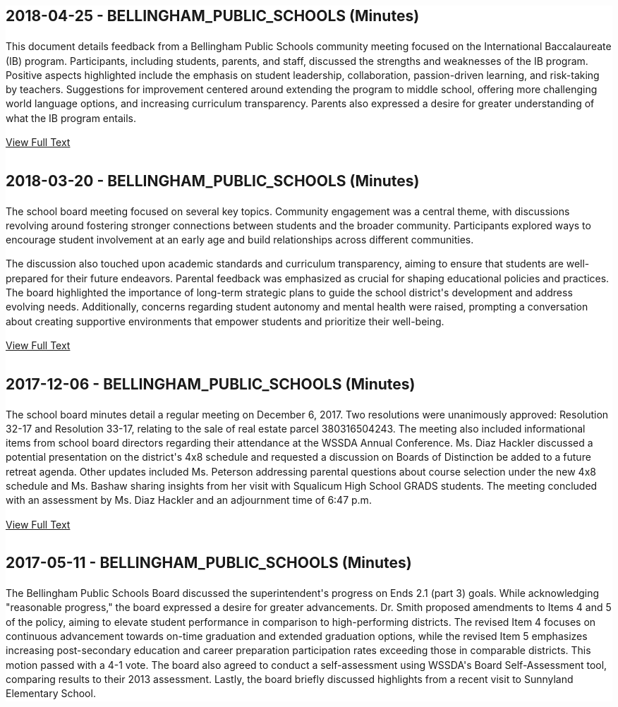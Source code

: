 ## 2018-04-25 - BELLINGHAM_PUBLIC_SCHOOLS (Minutes)

This document details feedback from a Bellingham Public Schools community meeting focused on the International Baccalaureate (IB) program. Participants, including students, parents, and staff, discussed the strengths and weaknesses of the IB program.  Positive aspects highlighted include the emphasis on student leadership, collaboration, passion-driven learning, and risk-taking by teachers. Suggestions for improvement centered around extending the program to middle school, offering more challenging world language options, and increasing curriculum transparency. Parents also expressed a desire for greater understanding of what the IB program entails.

[View Full Text](https://raw.githubusercontent.com/WhatsUpWhatcom/schoolboardexplorer/refs/heads/main/data/countries/usa/states/wa/counties/whatcom/school_boards/bellingham_public_schools/2018/2018-04-25-minutes.txt)

## 2018-03-20 - BELLINGHAM_PUBLIC_SCHOOLS (Minutes)

The school board meeting focused on several key topics.  Community engagement was a central theme, with discussions revolving around fostering stronger connections between students and the broader community. Participants explored ways to encourage student involvement at an early age and build relationships across different communities.

The discussion also touched upon academic standards and curriculum transparency, aiming to ensure that students are well-prepared for their future endeavors.  Parental feedback was emphasized as crucial for shaping educational policies and practices. The board highlighted the importance of long-term strategic plans to guide the school district's development and address evolving needs. Additionally, concerns regarding student autonomy and mental health were raised, prompting a conversation about creating supportive environments that empower students and prioritize their well-being.

[View Full Text](https://raw.githubusercontent.com/WhatsUpWhatcom/schoolboardexplorer/refs/heads/main/data/countries/usa/states/wa/counties/whatcom/school_boards/bellingham_public_schools/2018/2018-03-20-minutes.txt)

## 2017-12-06 - BELLINGHAM_PUBLIC_SCHOOLS (Minutes)

The school board minutes detail a regular meeting on December 6, 2017. Two resolutions were unanimously approved: Resolution 32-17 and Resolution 33-17, relating to the sale of real estate parcel 380316504243.  The meeting also included informational items from school board directors regarding their attendance at the WSSDA Annual Conference. Ms. Diaz Hackler discussed a potential presentation on the district's 4x8 schedule and requested a discussion on Boards of Distinction be added to a future retreat agenda. Other updates included Ms. Peterson addressing parental questions about course selection under the new 4x8 schedule and Ms. Bashaw sharing insights from her visit with Squalicum High School GRADS students. The meeting concluded with an assessment by Ms. Diaz Hackler and an adjournment time of 6:47 p.m.

[View Full Text](https://raw.githubusercontent.com/WhatsUpWhatcom/schoolboardexplorer/refs/heads/main/data/countries/usa/states/wa/counties/whatcom/school_boards/bellingham_public_schools/2017/2017-12-06-minutes.txt)

## 2017-05-11 - BELLINGHAM_PUBLIC_SCHOOLS (Minutes)

The Bellingham Public Schools Board discussed the superintendent's progress on Ends 2.1 (part 3) goals. While acknowledging "reasonable progress," the board expressed a desire for greater advancements. Dr. Smith proposed amendments to Items 4 and 5 of the policy, aiming to elevate student performance in comparison to high-performing districts. The revised Item 4 focuses on continuous advancement towards on-time graduation and extended graduation options, while the revised Item 5 emphasizes increasing post-secondary education and career preparation participation rates exceeding those in comparable districts. This motion passed with a 4-1 vote.  The board also agreed to conduct a self-assessment using WSSDA's Board Self-Assessment tool, comparing results to their 2013 assessment. Lastly, the board briefly discussed highlights from a recent visit to Sunnyland Elementary School.
